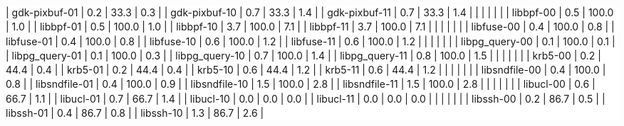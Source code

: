 | gdk-pixbuf-01 | 0.2 | 33.3 | 0.3 |
| gdk-pixbuf-10 | 0.7 | 33.3 | 1.4 |
| gdk-pixbuf-11 | 0.7 | 33.3 | 1.4 |
| <SEP> | <SEP> | <SEP> | <SEP> |
| libbpf-00 | 0.5 | 100.0 | 1.0 |
| libbpf-01 | 0.5 | 100.0 | 1.0 |
| libbpf-10 | 3.7 | 100.0 | 7.1 |
| libbpf-11 | 3.7 | 100.0 | 7.1 |
| <SEP> | <SEP> | <SEP> | <SEP> |
| libfuse-00 | 0.4 | 100.0 | 0.8 |
| libfuse-01 | 0.4 | 100.0 | 0.8 |
| libfuse-10 | 0.6 | 100.0 | 1.2 |
| libfuse-11 | 0.6 | 100.0 | 1.2 |
| <SEP> | <SEP> | <SEP> | <SEP> |
| libpg_query-00 | 0.1 | 100.0 | 0.1 |
| libpg_query-01 | 0.1 | 100.0 | 0.3 |
| libpg_query-10 | 0.7 | 100.0 | 1.4 |
| libpg_query-11 | 0.8 | 100.0 | 1.5 |
| <SEP> | <SEP> | <SEP> | <SEP> |
| krb5-00 | 0.2 | 44.4 | 0.4 |
| krb5-01 | 0.2 | 44.4 | 0.4 |
| krb5-10 | 0.6 | 44.4 | 1.2 |
| krb5-11 | 0.6 | 44.4 | 1.2 |
| <SEP> | <SEP> | <SEP> | <SEP> |
| libsndfile-00 | 0.4 | 100.0 | 0.8 |
| libsndfile-01 | 0.4 | 100.0 | 0.9 |
| libsndfile-10 | 1.5 | 100.0 | 2.8 |
| libsndfile-11 | 1.5 | 100.0 | 2.8 |
| <SEP> | <SEP> | <SEP> | <SEP> |
| libucl-00 | 0.6 | 66.7 | 1.1 |
| libucl-01 | 0.7 | 66.7 | 1.4 |
| libucl-10 | 0.0 | 0.0 | 0.0 |
| libucl-11 | 0.0 | 0.0 | 0.0 |
| <SEP> | <SEP> | <SEP> | <SEP> |
| libssh-00 | 0.2 | 86.7 | 0.5 |
| libssh-01 | 0.4 | 86.7 | 0.8 |
| libssh-10 | 1.3 | 86.7 | 2.6 |